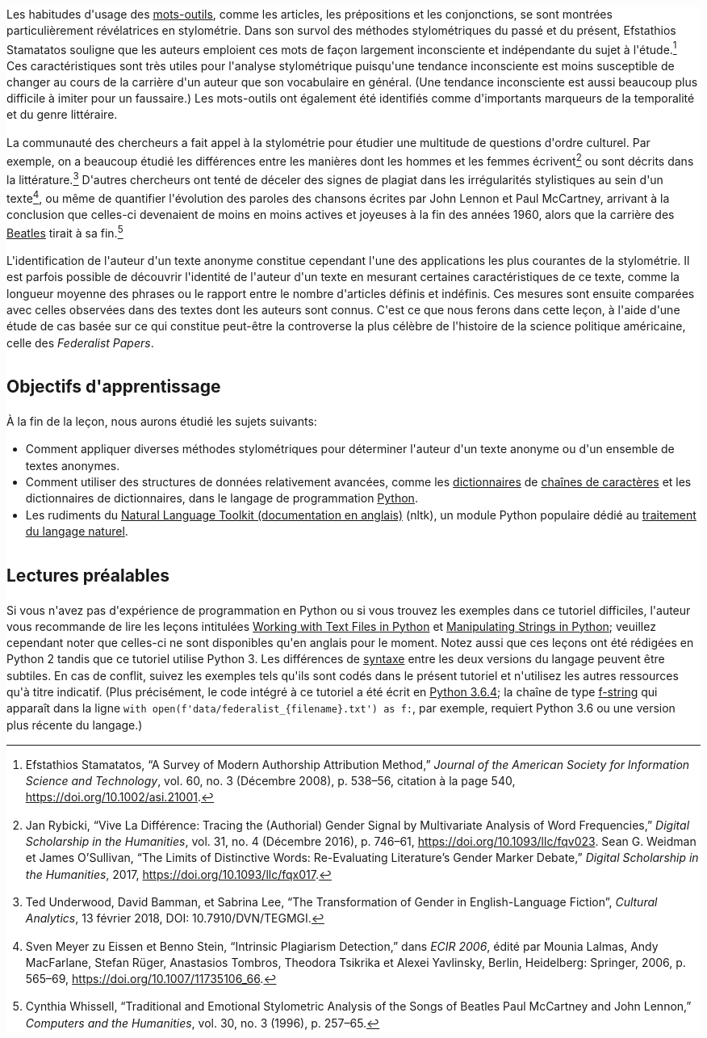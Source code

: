 Les habitudes d'usage des [mots-outils](https://fr.wikipedia.org/wiki/Mot-outil), comme les articles, les prépositions et les conjonctions, se sont montrées particulièrement révélatrices en stylométrie. Dans son survol des méthodes stylométriques du passé et du présent, Efstathios Stamatatos souligne que les auteurs emploient ces mots de façon largement inconsciente et indépendante du sujet à l'étude.[^2] Ces caractéristiques sont très utiles pour l'analyse stylométrique puisqu'une tendance inconsciente est moins susceptible de changer au cours de la carrière d'un auteur que son vocabulaire en général. (Une tendance inconsciente est aussi beaucoup plus difficile à imiter pour un faussaire.) Les mots-outils ont également été identifiés comme d'importants marqueurs de la temporalité et du genre littéraire.  

La communauté des chercheurs a fait appel à la stylométrie pour étudier une multitude de questions d'ordre culturel. Par exemple, on a beaucoup étudié les différences entre les manières dont les hommes et les femmes écrivent[^3] ou sont décrits dans la littérature.[^4] D'autres chercheurs ont tenté de déceler des signes de plagiat dans les irrégularités stylistiques au sein d'un texte[^5], ou même de quantifier l'évolution des paroles des chansons écrites par John Lennon et Paul McCartney, arrivant à la conclusion que celles-ci devenaient de moins en moins actives et joyeuses à la fin des années 1960, alors que la carrière des [Beatles](https://fr.wikipedia.org/wiki/The_Beatles) tirait à sa fin.[^6]

L'identification de l'auteur d'un texte anonyme constitue cependant l'une des applications les plus courantes de la stylométrie. Il est parfois possible de découvrir l'identité de l'auteur d'un texte en mesurant certaines caractéristiques de ce texte, comme la longueur moyenne des phrases ou le rapport entre le nombre d'articles définis et indéfinis. Ces mesures sont ensuite comparées avec celles observées dans des textes dont les auteurs sont connus. C'est ce que nous ferons dans cette leçon, à l'aide d'une étude de cas basée sur ce qui constitue peut-être la controverse la plus célèbre de l'histoire de la science politique américaine, celle des _Federalist Papers_.

## Objectifs d'apprentissage

À la fin de la leçon, nous aurons étudié les sujets suivants:

* Comment appliquer diverses méthodes stylométriques pour déterminer l'auteur d'un texte anonyme ou d'un ensemble de textes anonymes.
* Comment utiliser des structures de données relativement avancées, comme les [dictionnaires](https://fr.wikipedia.org/wiki/Dictionnaire_des_donn%C3%A9es) de [chaînes de caractères](https://fr.wikipedia.org/wiki/Cha%C3%AEne_de_caract%C3%A8res) et les dictionnaires de dictionnaires, dans le langage de programmation [Python](https://fr.wikipedia.org/wiki/Python_(langage)).
* Les rudiments du [Natural Language Toolkit (documentation en anglais)](https://www.nltk.org/) (nltk), un module Python populaire dédié au [traitement du langage naturel](https://fr.wikipedia.org/wiki/Traitement_automatique_du_langage_naturel).

## Lectures préalables

Si vous n'avez pas d'expérience de programmation en Python ou si vous trouvez les exemples dans ce tutoriel difficiles, l'auteur vous recommande de lire les leçons intitulées [Working with Text Files in Python](/en/lessons/working-with-text-files) et [Manipulating Strings in Python](/en/lessons/manipulating-strings-in-python); veuillez cependant noter que celles-ci ne sont disponibles qu'en anglais pour le moment. Notez aussi que ces leçons ont été rédigées en Python 2 tandis que ce tutoriel utilise Python 3. Les différences de [syntaxe](https://fr.wikipedia.org/wiki/Syntaxe) entre les deux versions du langage peuvent être subtiles. En cas de conflit, suivez les exemples tels qu'ils sont codés dans le présent tutoriel et n'utilisez les autres ressources qu'à titre indicatif. (Plus précisément, le code intégré à ce tutoriel a été écrit en [Python 3.6.4](https://www.python.org/downloads/release/python-364/); la chaîne de type [f-string](https://docs.python.org/3/whatsnew/3.6.html#pep-498-formatted-string-literals) qui apparaît dans la ligne `with open(f'data/federalist_{filename}.txt') as f:`, par exemple, requiert Python 3.6 ou une version plus récente du langage.)


[^1]: Voir, par exemple, Justin Rice, ["What Makes Hemingway Hemingway? A statistical analysis of the data behind Hemingway's style"]( https://www.litcharts.com/analitics/hemingway)
[^2]: Efstathios Stamatatos, “A Survey of Modern Authorship Attribution Method,” _Journal of the American Society for Information Science and Technology_, vol. 60, no. 3 (Décembre 2008), p. 538–56, citation à la page 540, https://doi.org/10.1002/asi.21001.
[^3]: Jan Rybicki, “Vive La Différence: Tracing the (Authorial) Gender Signal by Multivariate Analysis of Word Frequencies,” _Digital Scholarship in the Humanities_, vol. 31, no. 4 (Décembre 2016), p. 746–61, https://doi.org/10.1093/llc/fqv023. Sean G. Weidman et James O’Sullivan, “The Limits of Distinctive Words: Re-Evaluating Literature’s Gender Marker Debate,” _Digital Scholarship in the Humanities_, 2017, https://doi.org/10.1093/llc/fqx017.
[^4]: Ted Underwood, David Bamman, et Sabrina Lee, “The Transformation of Gender in English-Language Fiction”, _Cultural Analytics_, 13 février 2018, DOI: 10.7910/DVN/TEGMGI.
[^5]: Sven Meyer zu Eissen et Benno Stein, “Intrinsic Plagiarism Detection,” dans _ECIR 2006_, édité par Mounia Lalmas, Andy MacFarlane, Stefan Rüger, Anastasios Tombros, Theodora Tsikrika et Alexei Yavlinsky, Berlin, Heidelberg: Springer, 2006, p. 565–69, https://doi.org/10.1007/11735106_66.
[^6]: Cynthia Whissell, “Traditional and Emotional Stylometric Analysis of the Songs of Beatles Paul McCartney and John Lennon,” _Computers and the Humanities_, vol. 30, no. 3 (1996), p. 257–65.
[^7]: Douglass Adair, "The Authorship of the Disputed Federalist Papers", _The William and Mary Quarterly_, vol. 1, no. 2 (Avril 1944), p. 97-122.
[^8]: David I. Holmes et Richard S. Forsyth, "The Federalist Revisited: New Directions in Authorship Attribution", _Literary and Linguisting Computing_, vol. 10, no. 2 (1995), p. 111-127.
[^9]: Frederick Mosteller, "A Statistical Study of the Writing Styles of the Authors of the Federalist Papers", _Proceedings of the American Philosophical Society_, vol. 131, no. 2 (1987), p. 132‑40.
[^10]: Frederick Mosteller et David Lee Wallace, _Inference and Disputed Authorship: The Federalist_, Addison-Wesley Series in Behavioral Science : Quantitative Methods (Reading, Mass.: Addison-Wesley, 1964).
[^11]: Voir par exemple Glenn Fung, "The disputed Federalist papers: SVM feature selection via concave minimization", _TAPIA '03: Proceedings of the 2003 conference on Diversity in Computing_, p. 42-46; et Robert A. Bosch et Jason A. Smith, “Separating Hyperplanes and the Authorship of the Disputed Federalist Papers,” _The American Mathematical Monthly_, vol. 105, no. 7 (1998), p. 601–8, https://doi.org/10.2307/2589242.
[^12]: Jeff Collins, David Kaufer, Pantelis Vlachos, Brian Butler et Suguru Ishizaki, "Detecting Collaborations in Text: Comparing the Authors' Rhetorical Language Choices in The Federalist Papers", _Computers and the Humanities_, vol. 38 (2004), p. 15-36.
[^13]: Mosteller, "A Statistical Study...", p. 132-133.
[^14]: T. C. Mendenhall, "The Characteristic Curves of Composition", _Science_, vol. 9, no. 214 (11 mars 1887), p. 237-249.
[^15]: Adam Kilgarriff, "Comparing Corpora", _International Journal of Corpus Linguistics_, vol. 6, no. 1 (2001), p. 97-133.
[^16]: John Burrows, "'Delta': a Measure of Stylistic Difference and a Guide to Likely Authorship", _Literary and Linguistic Computing_, vol. 17, no. 3 (2002), p. 267-287.
[^17]: José Calvo Tello, “Entendiendo Delta desde las Humanidades,” _Caracteres_, 27 mai 2016, http://revistacaracteres.net/revista/vol5n1mayo2016/entendiendo-delta/.
[^18]: Stefan Evert et al., "Understanding and explaining Delta measures for authorship attribution", _Digital Scholarship in the Humanities_, vol. 32, no. suppl_2 (2017), p.  ii4-ii16.
[^19]: Javier de la Rosa et Juan Luis Suárez, “The Life of Lazarillo de Tormes and of His Machine Learning Adversities,” _Lemir_, vol. 20 (2016), p. 373-438.
[^20]: Maria Slautina et Mikhaïl Marusenko, “L’émergence du style, The emergence of style,” _Les Cahiers du numérique_, vol. 10, no. 4 (Novembre 2014), p. 179–215, https://doi.org/10.3166/LCN.10.4.179-215.
[^21]: Ellen Jordan, Hugh Craig, et Alexis Antonia, “The Brontë Sisters and the ‘Christian Remembrancer’: A Pilot Study in the Use of the ‘Burrows Method’ to Identify the Authorship of Unsigned Articles in the Nineteenth-Century Periodical Press,” _Victorian Periodicals Review_, vol. 39, no. 1 (2006), p. 21–45.
[^22]: John Burrows, “All the Way Through: Testing for Authorship in Different Frequency Strata,” _Literary and Linguistic Computing_, vol. 22, no. 1 (Avril 2007), p. 27–47, https://doi.org/10.1093/llc/fqi067.
[^23]: Valérie Beaudoin et François Yvon, “Contribution de La Métrique à La Stylométrie,” _JADT 2004: 7e Journées internationales d'Analyse statistique des Données Textuelles_, vol. 1, Louvain La Neuve, Presses Universitaires de Louvain, 2004, p. 107–18.
[^24]: Marcelo Luiz Brocardo, Issa Traore, Sherif Saad et Isaac Woungang, “Authorship Verification for Short Messages Using Stylometry,” _2013 International Conference on Computer, Information and Telecommunication Systems (CITS)_, 2013, https://doi.org/10.1109/CITS.2013.6705711.
[^25]: Moshe Koppel et Winter Yaron, “Determining If Two Documents Are Written by the Same Author,” _Journal of the Association for Information Science and Technology_, vol. 65, no. 1 (Octobre 2013), p. 178–87, https://doi.org/10.1002/asi.22954.
[^26]: Justin Anthony Stover et al., "Computational authorship verification method attributes a new work to a major 2nd century African author", _Journal of the Association for Information Science and Technology_, vol. 67, no. 1 (2016), p. 239–242.
[^27]: David I. Holmes, Lesley J. Gordon et Christine Wilson, "A widow and her soldier: Stylometry and the American Civil War", _Literary and Linguistic Computing_, vol. 16, no 4 (2001), p. 403–420.
[^28]: Patrick Juola, “Authorship Attribution,” _Foundations and Trends in Information Retrieval_, vol. 1, no. 3 (2007), p. 233–334, https://doi.org/10.1561/1500000005.
[^29]: Moshe Koppel, Jonathan Schler et Shlomo Argamon, “Computational Methods in Authorship Attribution,” _Journal of the Association for Information Science and Technology_. vol. 60, no. 1 (Janvier 2009), p. 9–26, https://doi.org/10.1002/asi.v60:1.
[^30]: Maciej Eder, Jan Rybicki et Mike Kestemont, “Stylometry with R: A Package for Computational Text Analysis,” _The R Journal_, vol. 8, no. 1 (2016), p. 107–21.
[^31]: Clémence Jacquot, “Rêve d'une épiphanie du style: visibilité et saillance en stylistique et en stylométrie,” _Revue d’Histoire Littéraire de la France_ , vol. 116, no. 3 (2016), p. 619–39.
[^32]: Patrick Juola, John Noecker Jr et Michael Ryan, "Authorship Attribution and Optical Character Recognition Errors", _TAL_, vol. 53, no. 3 (2012), p. 101–127.
[^33]: Irving Brant, "Settling the Authorship of the Federalist", _The American Historical Review_, vol. 67, no. 1 (Octobre 1961), p. 71-75.
[^34]: Paul Leicester Ford et Edward Gaylord Bourne, "The Authorship of the Federalist", _The American Historical Review_, vol. 2, no. 4 (Juillet 1897), p. 675-687.